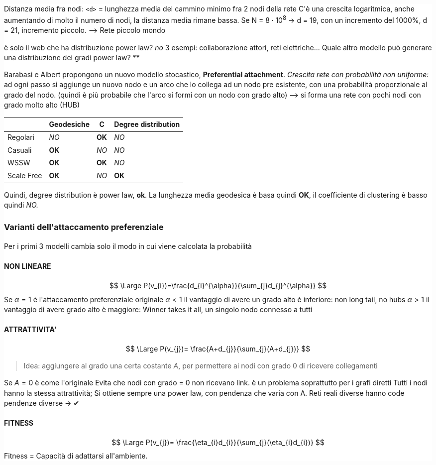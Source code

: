 Distanza media fra nodi: `<d>` = lunghezza media del cammino minimo fra 2 nodi della rete
C'è una crescita logaritmica, anche aumentando di molto il numero di nodi, la distanza media rimane bassa. Se N = $8 \cdot 10^{8}$ -> d = 19, con un incremento del 1000%, d = 21, incremento piccolo. 
--> Rete piccolo mondo 

è solo il web che ha distribuzione power law? *no*
3 esempi: collaborazione attori, reti elettriche...
Quale altro modello può generare una distribuzione dei gradi power law? **


Barabasi e Albert propongono un nuovo modello stocastico, **Preferential attachment**. 
*Crescita rete con probabilità non uniforme:* 
ad ogni passo si aggiunge un nuovo nodo e un arco che lo collega ad un nodo pre esistente, con una probabilità proporzionale al grado del nodo. (quindi è più probabile che l'arco si formi con un nodo con grado alto) --> si forma una rete con pochi nodi con grado molto alto (HUB) 

|            | Geodesiche | C      | Degree distribution |
| ---------- | ---------- | ------ | ------------------- |
| Regolari   | *NO*       | **OK** | *NO*                |
| Casuali    | **OK**     | *NO*   | *NO*                |
| WSSW       | **OK**     | **OK** | *NO*                |
| Scale Free | **OK**     | *NO*   | **OK**              |

Quindi, degree distribution è power law, **ok**. La lunghezza media geodesica è basa quindi **OK**, il coefficiente di clustering è basso quindi *NO.*
### Varianti dell'attaccamento preferenziale
Per i primi 3 modelli cambia solo il modo in cui viene calcolata la probabilità 
#### NON LINEARE
$$
\Large P(v_{i})=\frac{d_{i}^{\alpha}}{\sum_{j}d_{j}^{\alpha}}
$$
Se $\alpha = 1$ è l'attaccamento preferenziale originale
$\alpha < 1$ il vantaggio di avere un grado alto è inferiore: non long tail, no hubs
$\alpha > 1$ il vantaggio di avere grado alto è maggiore: Winner takes it all, un singolo nodo connesso a tutti

#### ATTRATTIVITA' 
$$
\Large P(v_{j})= \frac{A+d_{j}}{\sum_{j}(A+d_{j})}
$$ 
> Idea: aggiungere al grado una certa costante $A$, per permettere ai nodi con grado 0 di ricevere collegamenti

Se $A=0$ è come l'originale
Evita che nodi con grado = 0 non ricevano link. è un problema soprattutto per i grafi diretti
Tutti i nodi hanno la stessa attrattività; 
Si ottiene sempre una power law, con pendenza che varia con A. Reti reali diverse hanno code pendenze diverse -> ✔

#### FITNESS
$$
\Large P(v_{j})= \frac{\eta_{i}d_{i}}{\sum_{j}(\eta_{i}d_{i})}
$$
Fitness = Capacità di adattarsi all'ambiente. 
